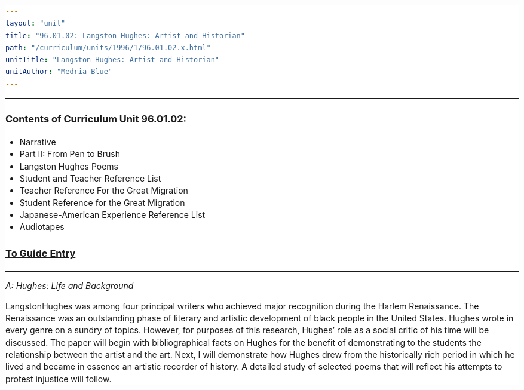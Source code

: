 ```yaml
---
layout: "unit"
title: "96.01.02: Langston Hughes: Artist and Historian"
path: "/curriculum/units/1996/1/96.01.02.x.html"
unitTitle: "Langston Hughes: Artist and Historian"
unitAuthor: "Medria Blue"
---
```

<body>
<hr/>
<h3>
Contents of Curriculum Unit 96.01.02:
</h3>
<ul>
<li>
Narrative
</li>
<li>
Part II: From Pen to Brush
</li>
<li>
Langston Hughes Poems
</li>
<li>
Student and Teacher Reference List
</li>
<li>
Teacher Reference For the Great Migration
</li>
<li>
Student Reference for the Great Migration
</li>
<li>
Japanese-American Experience Reference List
</li>
<li>
Audiotapes
</li>
</ul>
<h3>
<a href="../../../guides/1996/1/96.01.02.x.html">
To Guide Entry
</a>
</h3>
<hr/>
<p>
<i>
A: Hughes: Life and Background
</i>
</p>
<p>
LangstonHughes was among four principal writers who achieved major recognition during the Harlem Renaissance. The Renaissance was an outstanding phase of literary and artistic development of black people in the United States. Hughes wrote in every genre on a sundry of topics. However, for purposes of this research, Hughes’ role as a social critic of his time will be discussed. The paper will begin with bibliographical facts on Hughes for the benefit of demonstrating to the students the relationship between the artist and the art. Next, I will demonstrate how Hughes drew from the historically rich period in which he lived and became in essence an artistic recorder of history. A detailed study of selected poems that will reflect his attempts to protest injustice will follow.
</p>
<p>